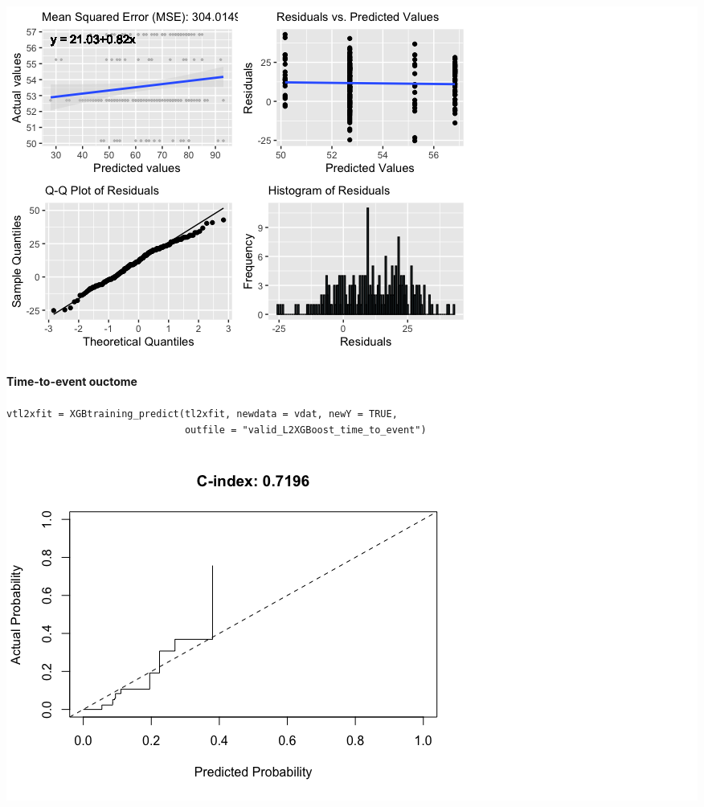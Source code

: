 ![](README_files/figure-markdown_strict/unnamed-chunk-92-1.png)

#### Time-to-event ouctome

    vtl2xfit = XGBtraining_predict(tl2xfit, newdata = vdat, newY = TRUE,
                                   outfile = "valid_L2XGBoost_time_to_event")

![](README_files/figure-markdown_strict/unnamed-chunk-93-1.png)
